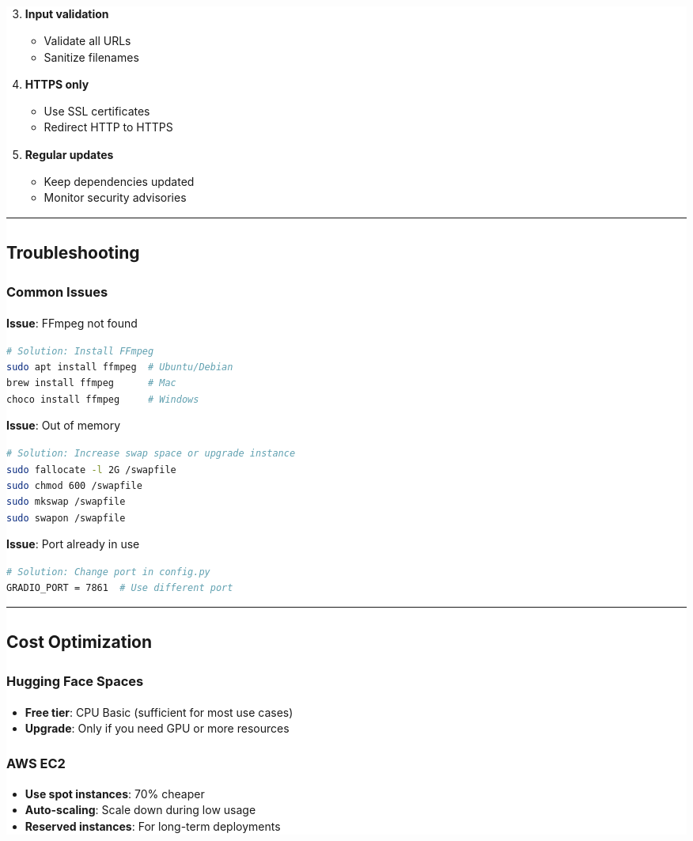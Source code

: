 3. **Input validation**
   - Validate all URLs
   - Sanitize filenames

4. **HTTPS only**
   - Use SSL certificates
   - Redirect HTTP to HTTPS

5. **Regular updates**
   - Keep dependencies updated
   - Monitor security advisories

---

## Troubleshooting

### Common Issues

**Issue**: FFmpeg not found
```bash
# Solution: Install FFmpeg
sudo apt install ffmpeg  # Ubuntu/Debian
brew install ffmpeg      # Mac
choco install ffmpeg     # Windows
```

**Issue**: Out of memory
```bash
# Solution: Increase swap space or upgrade instance
sudo fallocate -l 2G /swapfile
sudo chmod 600 /swapfile
sudo mkswap /swapfile
sudo swapon /swapfile
```

**Issue**: Port already in use
```bash
# Solution: Change port in config.py
GRADIO_PORT = 7861  # Use different port
```

---

## Cost Optimization

### Hugging Face Spaces
- **Free tier**: CPU Basic (sufficient for most use cases)
- **Upgrade**: Only if you need GPU or more resources

### AWS EC2
- **Use spot instances**: 70% cheaper
- **Auto-scaling**: Scale down during low usage
- **Reserved instances**: For long-term deployments
